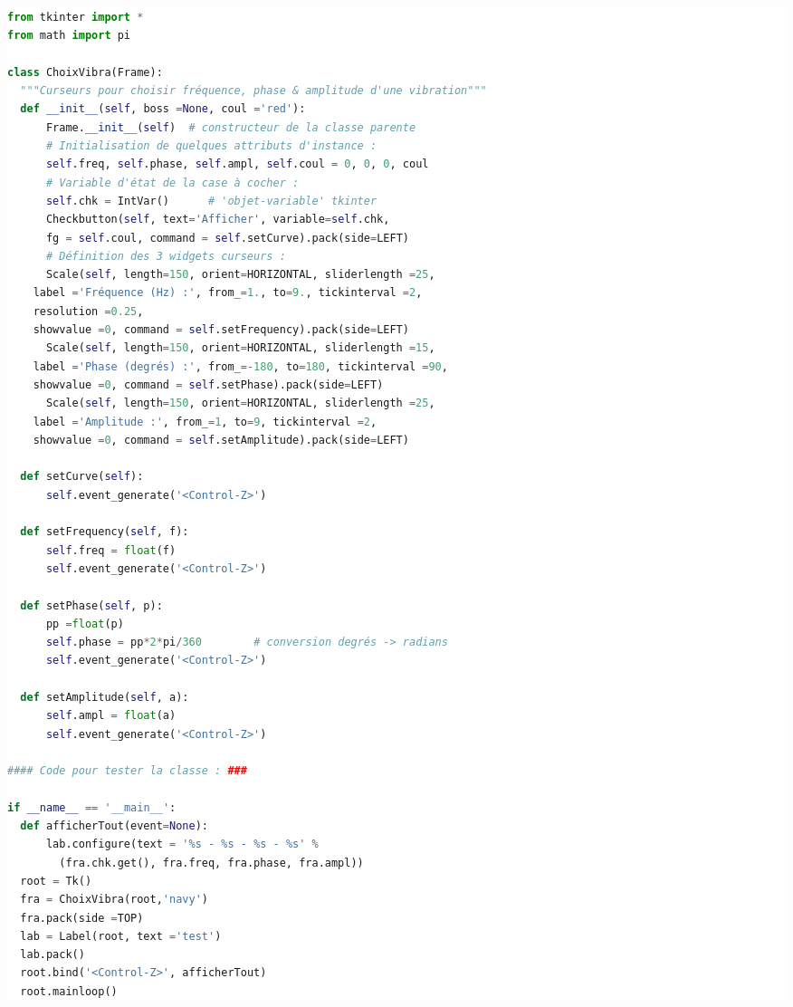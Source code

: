 

```python
from tkinter import *
from math import pi
 
class ChoixVibra(Frame):
  """Curseurs pour choisir fréquence, phase & amplitude d'une vibration"""
  def __init__(self, boss =None, coul ='red'):
      Frame.__init__(self)	# constructeur de la classe parente
      # Initialisation de quelques attributs d'instance :
      self.freq, self.phase, self.ampl, self.coul = 0, 0, 0, coul
      # Variable d'état de la case à cocher :
      self.chk = IntVar()	   # 'objet-variable' tkinter	     
      Checkbutton(self, text='Afficher', variable=self.chk,
	  fg = self.coul, command = self.setCurve).pack(side=LEFT)
      # Définition des 3 widgets curseurs :
      Scale(self, length=150, orient=HORIZONTAL, sliderlength =25,
	label ='Fréquence (Hz) :', from_=1., to=9., tickinterval =2,
	resolution =0.25,
	showvalue =0, command = self.setFrequency).pack(side=LEFT)
      Scale(self, length=150, orient=HORIZONTAL, sliderlength =15,
	label ='Phase (degrés) :', from_=-180, to=180, tickinterval =90,
	showvalue =0, command = self.setPhase).pack(side=LEFT)
      Scale(self, length=150, orient=HORIZONTAL, sliderlength =25,
	label ='Amplitude :', from_=1, to=9, tickinterval =2,
	showvalue =0, command = self.setAmplitude).pack(side=LEFT)
 
  def setCurve(self):
      self.event_generate('<Control-Z>')
 
  def setFrequency(self, f):
      self.freq = float(f)
      self.event_generate('<Control-Z>')
 
  def setPhase(self, p):
      pp =float(p)
      self.phase = pp*2*pi/360	      # conversion degrés -> radians
      self.event_generate('<Control-Z>')
 
  def setAmplitude(self, a):
      self.ampl = float(a)
      self.event_generate('<Control-Z>')
 
#### Code pour tester la classe : ###
 
if __name__ == '__main__':
  def afficherTout(event=None):
      lab.configure(text = '%s - %s - %s - %s' %
	    (fra.chk.get(), fra.freq, fra.phase, fra.ampl))	      
  root = Tk()
  fra = ChoixVibra(root,'navy')
  fra.pack(side =TOP)
  lab = Label(root, text ='test')
  lab.pack()
  root.bind('<Control-Z>', afficherTout)
  root.mainloop()
```
